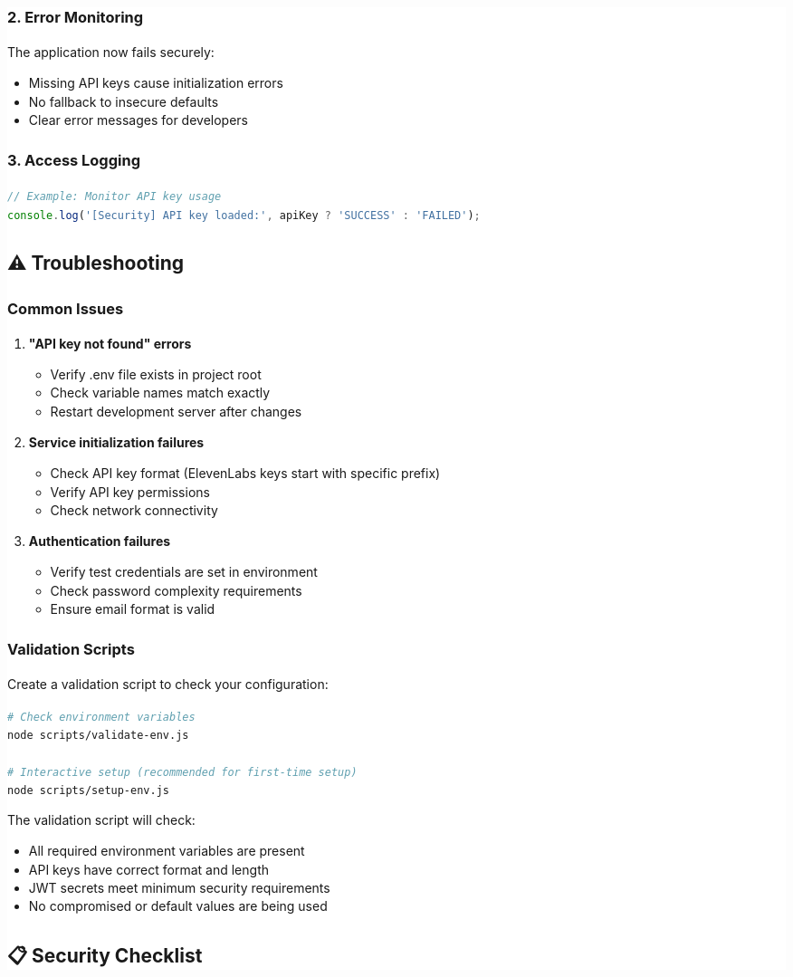 ### 2. Error Monitoring

The application now fails securely:
- Missing API keys cause initialization errors
- No fallback to insecure defaults
- Clear error messages for developers

### 3. Access Logging

```typescript
// Example: Monitor API key usage
console.log('[Security] API key loaded:', apiKey ? 'SUCCESS' : 'FAILED');
```

## ⚠️ Troubleshooting

### Common Issues

1. **"API key not found" errors**
   - Verify .env file exists in project root
   - Check variable names match exactly
   - Restart development server after changes

2. **Service initialization failures**
   - Check API key format (ElevenLabs keys start with specific prefix)
   - Verify API key permissions
   - Check network connectivity

3. **Authentication failures**
   - Verify test credentials are set in environment
   - Check password complexity requirements
   - Ensure email format is valid

### Validation Scripts

Create a validation script to check your configuration:

```bash
# Check environment variables
node scripts/validate-env.js

# Interactive setup (recommended for first-time setup)
node scripts/setup-env.js
```

The validation script will check:
- All required environment variables are present
- API keys have correct format and length
- JWT secrets meet minimum security requirements
- No compromised or default values are being used

## 📋 Security Checklist
